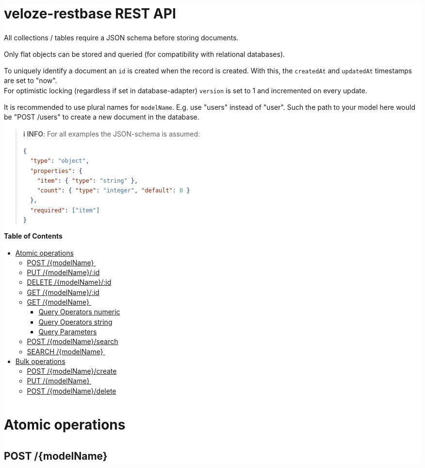# veloze-restbase REST API

All collections / tables require a JSON schema before storing documents.

Only flat objects can be stored and queried (for compatibility with relational
databases).

To uniquely identify a document an `id` is created when the record is created.
With this, the `createdAt` and `updatedAt` timestamps are set to "now".  
For optimistic locking (regardless if set in database-adapter) `version` is set
to 1 and incremented on every update.

It is recommended to use plural names for `modelName`. E.g. use "users" instead
of "user". Such the path to your model here would be "POST /users" to create a
new document in the database.

> **ℹ︎ INFO**: For all examples the JSON-schema is assumed:
> 
> ```json
> {
>   "type": "object",
>   "properties": {
>     "item": { "type": "string" },
>     "count": { "type": "integer", "default": 0 } 
>   },
>   "required": ["item"]
> }
> ```

**Table of Contents**



* [Atomic operations](#atomic-operations)
  * [POST /{modelName}&nbsp;](#post-modelname)
  * [PUT /{modelName}/:id](#put-modelnameid)
  * [DELETE /{modelName}/:id](#delete-modelnameid)
  * [GET /{modelName}/:id](#get-modelnameid)
  * [GET /{modelName}&nbsp;](#get-modelname)
    * [Query Operators numeric](#query-operators-numeric)
    * [Query Operators string](#query-operators-string)
    * [Query Parameters](#query-parameters)
  * [POST /{modelName}/search](#post-modelnamesearch)
  * [SEARCH /{modelName}&nbsp;](#search-modelname)
* [Bulk operations](#bulk-operations)
  * [POST /{modelName}/create](#post-modelnamecreate)
  * [PUT /{modelName}&nbsp;](#put-modelname)
  * [POST /{modelName}/delete](#post-modelnamedelete)



# Atomic operations

## POST /{modelName}&nbsp;
